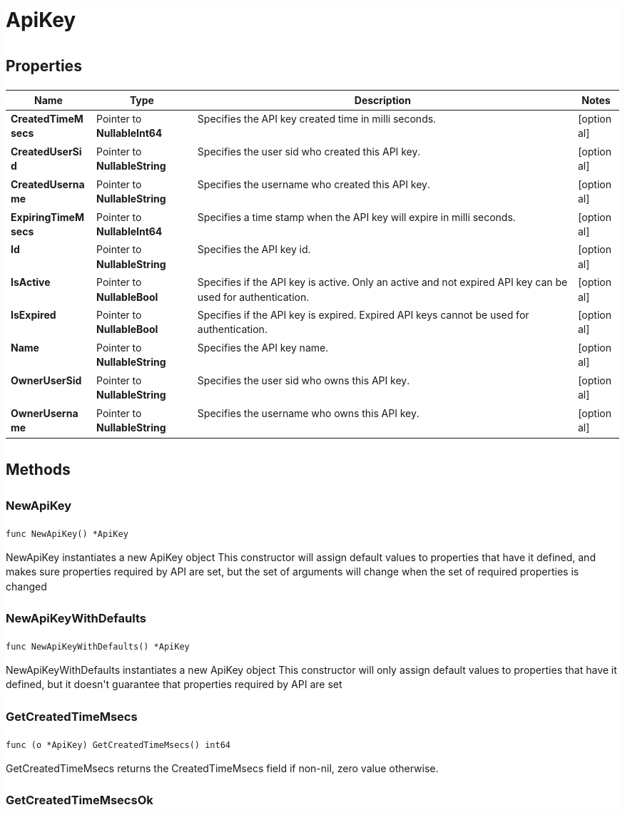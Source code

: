 # ApiKey

## Properties

Name | Type | Description | Notes
------------ | ------------- | ------------- | -------------
**CreatedTimeMsecs** | Pointer to **NullableInt64** | Specifies the API key created time in milli seconds. | [optional] 
**CreatedUserSid** | Pointer to **NullableString** | Specifies the user sid who created this API key. | [optional] 
**CreatedUsername** | Pointer to **NullableString** | Specifies the username who created this API key. | [optional] 
**ExpiringTimeMsecs** | Pointer to **NullableInt64** | Specifies a time stamp when the API key will expire in milli seconds. | [optional] 
**Id** | Pointer to **NullableString** | Specifies the API key id. | [optional] 
**IsActive** | Pointer to **NullableBool** | Specifies if the API key is active. Only an active and not expired API key can be used for authentication. | [optional] 
**IsExpired** | Pointer to **NullableBool** | Specifies if the API key is expired. Expired API keys cannot be used for authentication. | [optional] 
**Name** | Pointer to **NullableString** | Specifies the API key name. | [optional] 
**OwnerUserSid** | Pointer to **NullableString** | Specifies the user sid who owns this API key. | [optional] 
**OwnerUsername** | Pointer to **NullableString** | Specifies the username who owns this API key. | [optional] 

## Methods

### NewApiKey

`func NewApiKey() *ApiKey`

NewApiKey instantiates a new ApiKey object
This constructor will assign default values to properties that have it defined,
and makes sure properties required by API are set, but the set of arguments
will change when the set of required properties is changed

### NewApiKeyWithDefaults

`func NewApiKeyWithDefaults() *ApiKey`

NewApiKeyWithDefaults instantiates a new ApiKey object
This constructor will only assign default values to properties that have it defined,
but it doesn't guarantee that properties required by API are set

### GetCreatedTimeMsecs

`func (o *ApiKey) GetCreatedTimeMsecs() int64`

GetCreatedTimeMsecs returns the CreatedTimeMsecs field if non-nil, zero value otherwise.

### GetCreatedTimeMsecsOk
